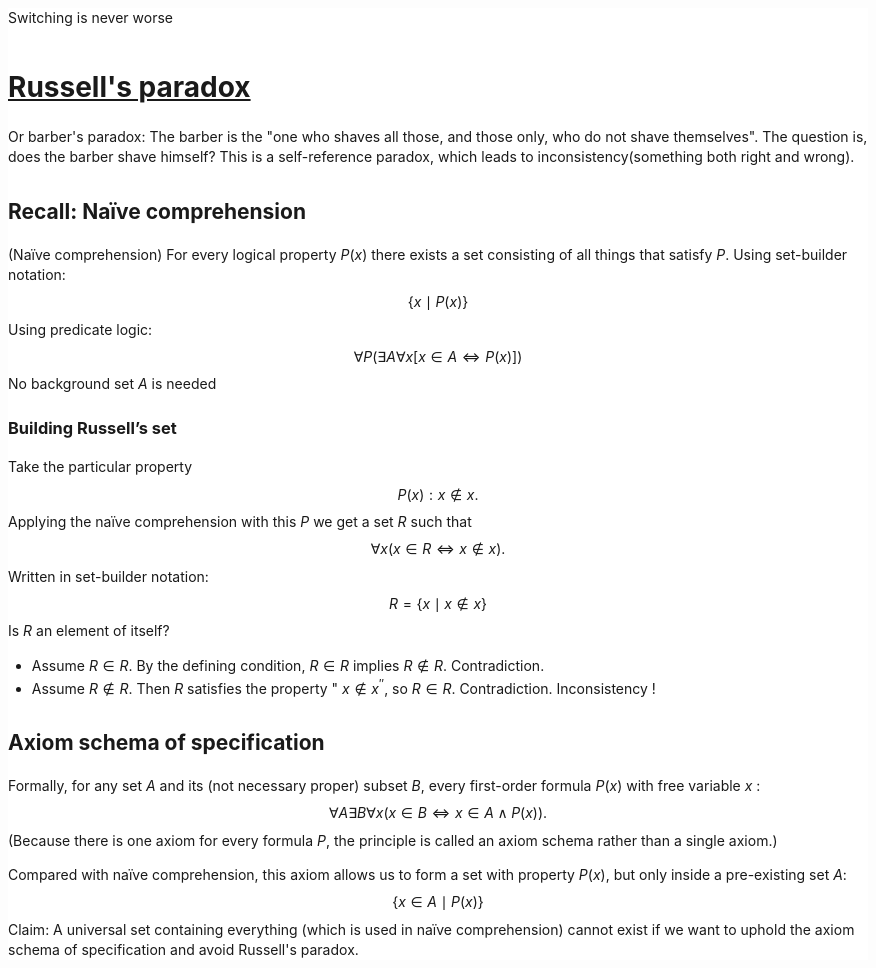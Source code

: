 Switching is never worse



# [Russell's paradox](https://en.wikipedia.org/wiki/Russell%27s_paradox)
Or barber's paradox: The barber is the "one who shaves all those, and those only, who do not shave themselves". The question is, does the barber shave himself?
This is a self-reference paradox, which leads to inconsistency(something both right and wrong). 

## Recall: Naïve comprehension
(Naïve comprehension) For every logical property $P(x)$ there exists a set consisting of all things that satisfy $P$. 
Using set-builder notation:
$$\{x \mid P(x)\}$$
Using predicate logic:
$$\forall P(\exists A \forall x[x \in A \Longleftrightarrow P(x)])$$
No background set $A$ is needed

### Building Russell’s set
Take the particular property
$$
P(x): x \notin x .
$$
Applying the naïve comprehension with this $P$ we get a set $R$ such that
$$
\forall x(x \in R \Longleftrightarrow x \notin x) .
$$
Written in set-builder notation:
$$
R=\{x \mid x \notin x\}
$$
Is $R$ an element of itself?
- Assume $R \in R$. By the defining condition, $R \in R$ implies $R \notin R$. Contradiction.
- Assume $R \notin R$. Then $R$ satisfies the property " $x \notin x^{\prime \prime}$, so $R \in R$. Contradiction.
Inconsistency !
## Axiom schema of specification
Formally, for any set $A$ and its (not necessary proper) subset $B$, every first-order formula $P(x)$ with free variable $x$ :
$$
\forall A \exists B \forall x\left(x \in B \Longleftrightarrow x \in A \wedge P(x)\right) .
$$
(Because there is one axiom for every formula $P$, the principle is called an axiom schema rather than a single axiom.)

Compared with naïve comprehension, this axiom allows us to form a set with property $P(x)$, but only inside a pre-existing set $A$:
$$\{x \in A \mid P(x)\}$$
Claim: A universal set containing everything (which is used in naïve comprehension) cannot exist if we want to uphold the axiom schema of specification and avoid Russell's paradox.
